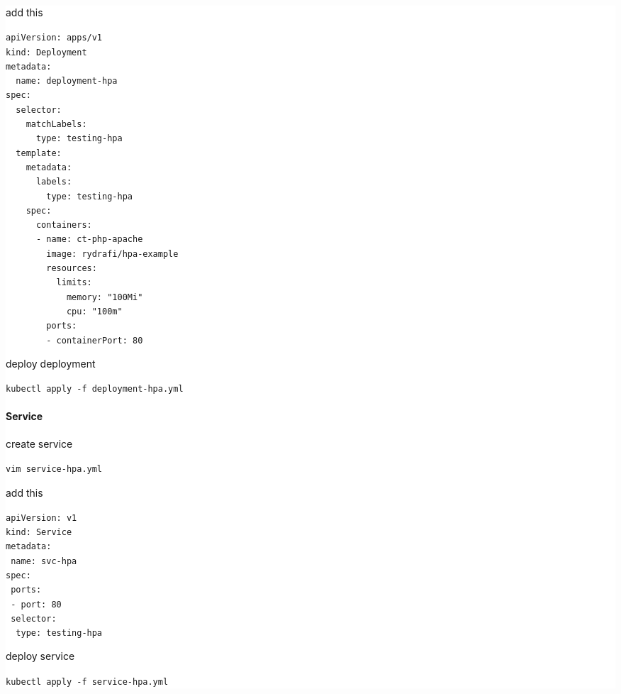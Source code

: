 add this
```
apiVersion: apps/v1
kind: Deployment
metadata:
  name: deployment-hpa
spec:
  selector:
    matchLabels:
      type: testing-hpa
  template:
    metadata:
      labels:
        type: testing-hpa
    spec:
      containers:
      - name: ct-php-apache
        image: rydrafi/hpa-example
        resources:
          limits:
            memory: "100Mi"
            cpu: "100m"
        ports:
        - containerPort: 80
```

deploy deployment
```
kubectl apply -f deployment-hpa.yml
```

#### Service
create service
```
vim service-hpa.yml
```

add this
```
apiVersion: v1
kind: Service
metadata:
 name: svc-hpa
spec:
 ports:
 - port: 80
 selector:
  type: testing-hpa
```

deploy service
```
kubectl apply -f service-hpa.yml
```
